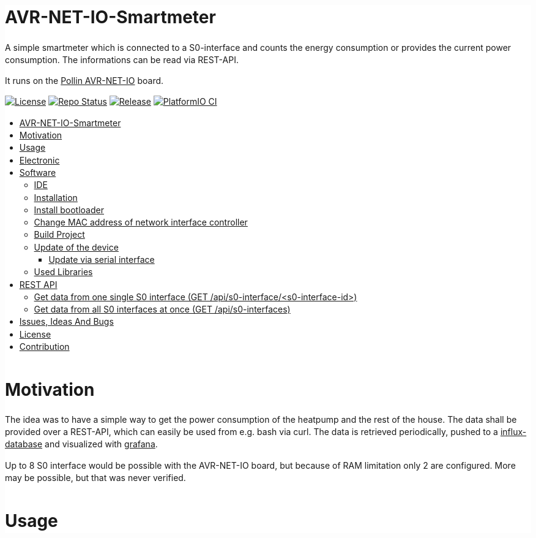 # AVR-NET-IO-Smartmeter
A simple smartmeter which is connected to a S0-interface and counts the energy consumption or provides the current power consumption. The informations can be read via REST-API.

It runs on the [Pollin AVR-NET-IO](https://www.pollin.de/p/avr-net-io-fertigmodul-810073) board.

[![License](https://img.shields.io/badge/license-MIT-blue.svg)](http://choosealicense.com/licenses/mit/)
[![Repo Status](https://www.repostatus.org/badges/latest/inactive.svg)](https://www.repostatus.org/#inactive)
[![Release](https://img.shields.io/github/release/BlueAndi/avr-net-io-smartmeter.svg)](https://github.com/BlueAndi/avr-net-io-smartmeter/releases)
[![PlatformIO CI](https://github.com/BlueAndi/avr-net-io-smartmeter/workflows/PlatformIO%20CI/badge.svg?branch=main)](https://github.com/BlueAndi/avr-net-io-smartmeter/actions?query=workflow%3A%22PlatformIO+CI%22)

* [AVR-NET-IO-Smartmeter](#avr-net-io-smartmeter)
* [Motivation](#motivation)
* [Usage](#usage)
* [Electronic](#electronic)
* [Software](#software)
  * [IDE](#ide)
  * [Installation](#installation)
  * [Install bootloader](#install-bootloader)
  * [Change MAC address of network interface controller](#change-mac-address-of-network-interface-controller)
  * [Build Project](#build-project)
  * [Update of the device](#update-of-the-device)
    * [Update via serial interface](#update-via-serial-interface)
  * [Used Libraries](#used-libraries)
* [REST API](#rest-api)
  * [Get data from one single S0 interface (GET /api/s0-interface/\<s0-interface-id\>)](#get-data-from-one-single-s0-interface-get-apis0-interfaces0-interface-id)
  * [Get data from all S0 interfaces at once (GET /api/s0-interfaces)](#get-data-from-all-s0-interfaces-at-once-get-apis0-interfaces)
* [Issues, Ideas And Bugs](#issues-ideas-and-bugs)
* [License](#license)
* [Contribution](#contribution)

# Motivation
The idea was to have a simple way to get the power consumption of the heatpump and the rest of the house. The data shall be provided over a REST-API, which can easily be used from e.g. bash via curl. The data is retrieved periodically, pushed to a [influx-database](https://www.influxdata.com/) and visualized with [grafana](https://grafana.com/).

Up to 8 S0 interface would be possible with the AVR-NET-IO board, but because of RAM limitation only 2 are configured. More may be possible, but that was never verified.

# Usage
